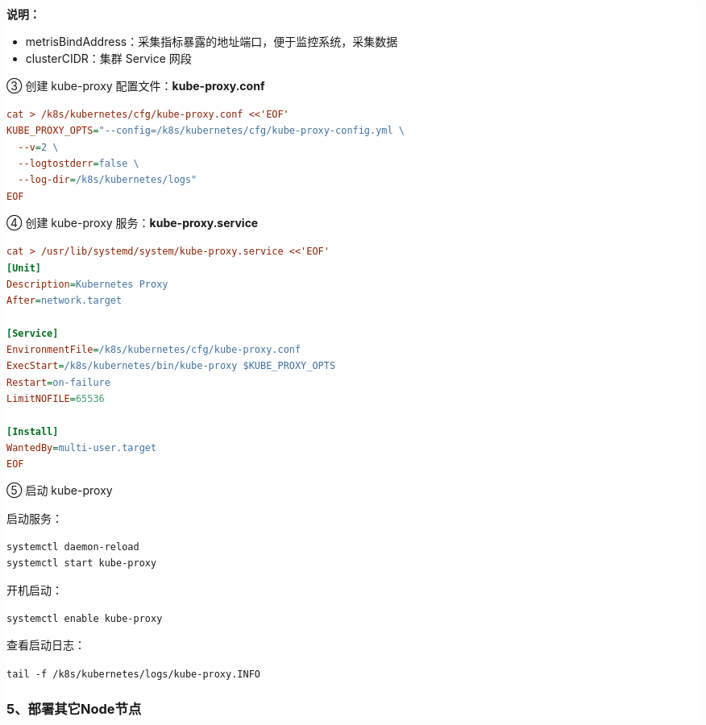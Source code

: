 **说明：**

-   metrisBindAddress：采集指标暴露的地址端口，便于监控系统，采集数据
-   clusterCIDR：集群 Service 网段

③ 创建 kube-proxy 配置文件：**kube-proxy.conf**

```ini
cat > /k8s/kubernetes/cfg/kube-proxy.conf <<'EOF'
KUBE_PROXY_OPTS="--config=/k8s/kubernetes/cfg/kube-proxy-config.yml \
  --v=2 \
  --logtostderr=false \
  --log-dir=/k8s/kubernetes/logs"
EOF
```

④ 创建 kube-proxy 服务：**kube-proxy.service**

```ini
cat > /usr/lib/systemd/system/kube-proxy.service <<'EOF'
[Unit]
Description=Kubernetes Proxy
After=network.target

[Service]
EnvironmentFile=/k8s/kubernetes/cfg/kube-proxy.conf
ExecStart=/k8s/kubernetes/bin/kube-proxy $KUBE_PROXY_OPTS
Restart=on-failure
LimitNOFILE=65536

[Install]
WantedBy=multi-user.target
EOF
```

⑤ 启动 kube-proxy

启动服务：

```
systemctl daemon-reload
systemctl start kube-proxy
```

开机启动：

```
systemctl enable kube-proxy
```

查看启动日志： 

```
tail -f /k8s/kubernetes/logs/kube-proxy.INFO
```



### 5、部署其它Node节点
